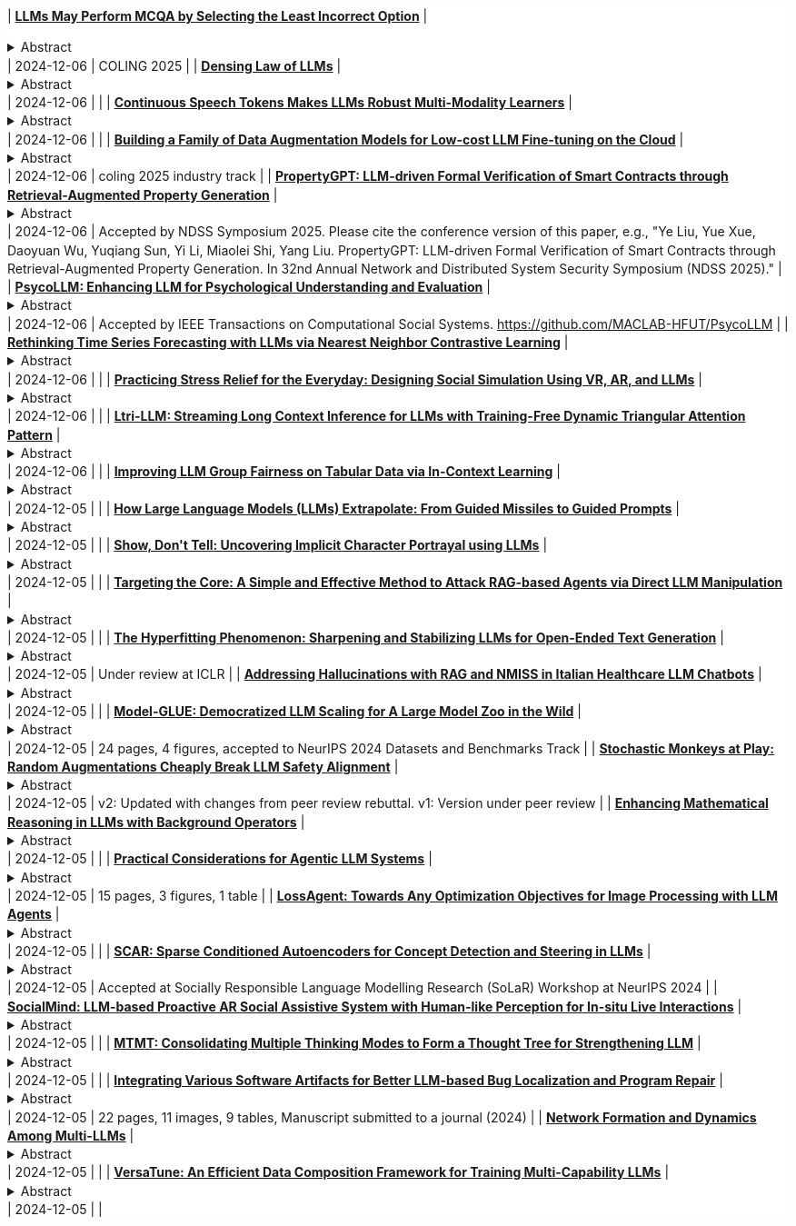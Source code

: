 | **[LLMs May Perform MCQA by Selecting the Least Incorrect Option](http://arxiv.org/abs/2402.01349v3)** | <details><summary>Abstract</summary></details> | 2024-12-06 | COLING 2025 |
| **[Densing Law of LLMs](http://arxiv.org/abs/2412.04315v2)** | <details><summary>Abstract</summary></details> | 2024-12-06 |  |
| **[Continuous Speech Tokens Makes LLMs Robust Multi-Modality Learners](http://arxiv.org/abs/2412.04917v1)** | <details><summary>Abstract</summary></details> | 2024-12-06 |  |
| **[Building a Family of Data Augmentation Models for Low-cost LLM Fine-tuning on the Cloud](http://arxiv.org/abs/2412.04871v1)** | <details><summary>Abstract</summary></details> | 2024-12-06 | coling 2025 industry track |
| **[PropertyGPT: LLM-driven Formal Verification of Smart Contracts through Retrieval-Augmented Property Generation](http://arxiv.org/abs/2405.02580v2)** | <details><summary>Abstract</summary></details> | 2024-12-06 | Accepted by NDSS Symposium 2025. Please cite the conference version of this paper, e.g., "Ye Liu, Yue Xue, Daoyuan Wu, Yuqiang Sun, Yi Li, Miaolei Shi, Yang Liu. PropertyGPT: LLM-driven Formal Verification of Smart Contracts through Retrieval-Augmented Property Generation. In 32nd Annual Network and Distributed System Security Symposium (NDSS 2025)." |
| **[PsycoLLM: Enhancing LLM for Psychological Understanding and Evaluation](http://arxiv.org/abs/2407.05721v3)** | <details><summary>Abstract</summary></details> | 2024-12-06 | Accepted by IEEE Transactions on Computational Social Systems. https://github.com/MACLAB-HFUT/PsycoLLM |
| **[Rethinking Time Series Forecasting with LLMs via Nearest Neighbor Contrastive Learning](http://arxiv.org/abs/2412.04806v1)** | <details><summary>Abstract</summary></details> | 2024-12-06 |  |
| **[Practicing Stress Relief for the Everyday: Designing Social Simulation Using VR, AR, and LLMs](http://arxiv.org/abs/2410.01672v3)** | <details><summary>Abstract</summary></details> | 2024-12-06 |  |
| **[Ltri-LLM: Streaming Long Context Inference for LLMs with Training-Free Dynamic Triangular Attention Pattern](http://arxiv.org/abs/2412.04757v1)** | <details><summary>Abstract</summary></details> | 2024-12-06 |  |
| **[Improving LLM Group Fairness on Tabular Data via In-Context Learning](http://arxiv.org/abs/2412.04642v1)** | <details><summary>Abstract</summary></details> | 2024-12-05 |  |
| **[How Large Language Models (LLMs) Extrapolate: From Guided Missiles to Guided Prompts](http://arxiv.org/abs/2501.10361v1)** | <details><summary>Abstract</summary></details> | 2024-12-05 |  |
| **[Show, Don't Tell: Uncovering Implicit Character Portrayal using LLMs](http://arxiv.org/abs/2412.04576v1)** | <details><summary>Abstract</summary></details> | 2024-12-05 |  |
| **[Targeting the Core: A Simple and Effective Method to Attack RAG-based Agents via Direct LLM Manipulation](http://arxiv.org/abs/2412.04415v1)** | <details><summary>Abstract</summary></details> | 2024-12-05 |  |
| **[The Hyperfitting Phenomenon: Sharpening and Stabilizing LLMs for Open-Ended Text Generation](http://arxiv.org/abs/2412.04318v1)** | <details><summary>Abstract</summary></details> | 2024-12-05 | Under review at ICLR |
| **[Addressing Hallucinations with RAG and NMISS in Italian Healthcare LLM Chatbots](http://arxiv.org/abs/2412.04235v1)** | <details><summary>Abstract</summary></details> | 2024-12-05 |  |
| **[Model-GLUE: Democratized LLM Scaling for A Large Model Zoo in the Wild](http://arxiv.org/abs/2410.05357v2)** | <details><summary>Abstract</summary></details> | 2024-12-05 | 24 pages, 4 figures, accepted to NeurIPS 2024 Datasets and Benchmarks Track |
| **[Stochastic Monkeys at Play: Random Augmentations Cheaply Break LLM Safety Alignment](http://arxiv.org/abs/2411.02785v2)** | <details><summary>Abstract</summary></details> | 2024-12-05 | v2: Updated with changes from peer review rebuttal. v1: Version under peer review |
| **[Enhancing Mathematical Reasoning in LLMs with Background Operators](http://arxiv.org/abs/2412.04110v1)** | <details><summary>Abstract</summary></details> | 2024-12-05 |  |
| **[Practical Considerations for Agentic LLM Systems](http://arxiv.org/abs/2412.04093v1)** | <details><summary>Abstract</summary></details> | 2024-12-05 | 15 pages, 3 figures, 1 table |
| **[LossAgent: Towards Any Optimization Objectives for Image Processing with LLM Agents](http://arxiv.org/abs/2412.04090v1)** | <details><summary>Abstract</summary></details> | 2024-12-05 |  |
| **[SCAR: Sparse Conditioned Autoencoders for Concept Detection and Steering in LLMs](http://arxiv.org/abs/2411.07122v2)** | <details><summary>Abstract</summary></details> | 2024-12-05 | Accepted at Socially Responsible Language Modelling Research (SoLaR) Workshop at NeurIPS 2024 |
| **[SocialMind: LLM-based Proactive AR Social Assistive System with Human-like Perception for In-situ Live Interactions](http://arxiv.org/abs/2412.04036v1)** | <details><summary>Abstract</summary></details> | 2024-12-05 |  |
| **[MTMT: Consolidating Multiple Thinking Modes to Form a Thought Tree for Strengthening LLM](http://arxiv.org/abs/2412.03987v1)** | <details><summary>Abstract</summary></details> | 2024-12-05 |  |
| **[Integrating Various Software Artifacts for Better LLM-based Bug Localization and Program Repair](http://arxiv.org/abs/2412.03905v1)** | <details><summary>Abstract</summary></details> | 2024-12-05 | 22 pages, 11 images, 9 tables, Manuscript submitted to a journal (2024) |
| **[Network Formation and Dynamics Among Multi-LLMs](http://arxiv.org/abs/2402.10659v4)** | <details><summary>Abstract</summary></details> | 2024-12-05 |  |
| **[VersaTune: An Efficient Data Composition Framework for Training Multi-Capability LLMs](http://arxiv.org/abs/2411.11266v4)** | <details><summary>Abstract</summary></details> | 2024-12-05 |  |